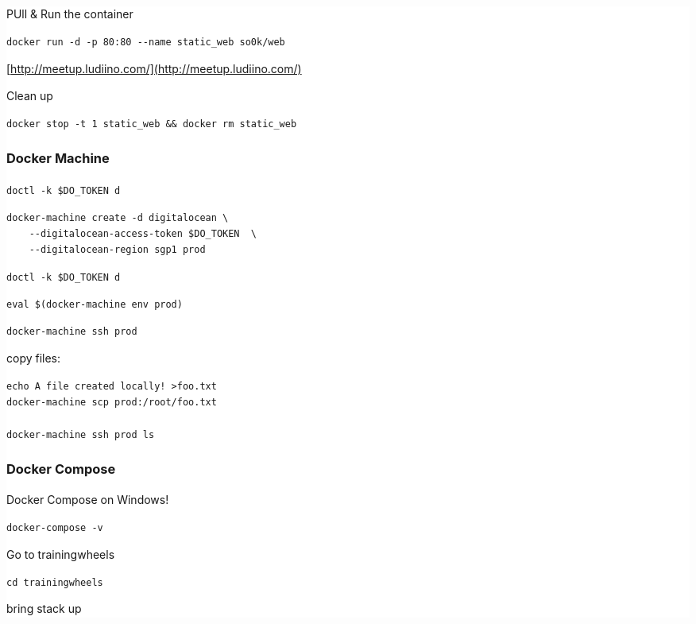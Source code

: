 PUll & Run the container

```
docker run -d -p 80:80 --name static_web so0k/web
```

[http://meetup.ludiino.com/](http://meetup.ludiino.com/)

Clean up

```
docker stop -t 1 static_web && docker rm static_web
```


### Docker Machine

```
doctl -k $DO_TOKEN d
```

```
docker-machine create -d digitalocean \
	--digitalocean-access-token $DO_TOKEN  \
	--digitalocean-region sgp1 prod
```

```
doctl -k $DO_TOKEN d
```

```
eval $(docker-machine env prod)
```

```
docker-machine ssh prod
```

copy files:
```
echo A file created locally! >foo.txt
docker-machine scp prod:/root/foo.txt

docker-machine ssh prod ls
```

### Docker Compose

Docker Compose on Windows!

```
docker-compose -v
```

Go to trainingwheels

```
cd trainingwheels
```

bring stack up
